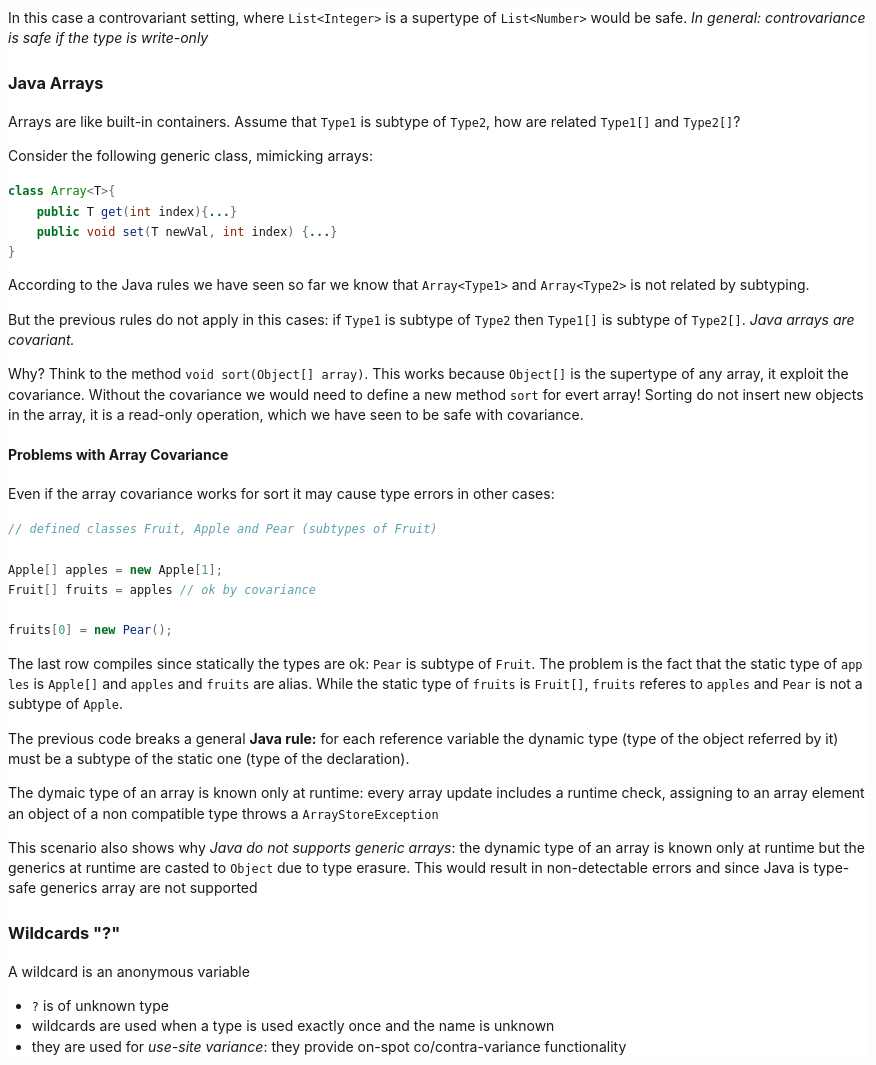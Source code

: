 In this case a controvariant setting, where `List<Integer>` is a supertype of `List<Number>` would be safe. 
*In general: controvariance is safe if the type is write-only*

### Java Arrays
Arrays are like built-in containers. Assume that `Type1` is subtype of `Type2`, how are related `Type1[]` and `Type2[]`? 

Consider the following generic class, mimicking arrays:
```java
class Array<T>{
	public T get(int index){...}
	public void set(T newVal, int index) {...}
}
```
According to the Java rules we have seen so far we know that `Array<Type1>` and `Array<Type2>` is not related by subtyping. 

But the previous rules do not apply in this cases: if `Type1` is subtype of `Type2` then `Type1[]` is subtype of `Type2[]`. 
*Java arrays are covariant.*

Why? Think to the method `void sort(Object[] array)`. This works because `Object[]` is the supertype of any array, it exploit the covariance. 
Without the covariance we would need to define a new method `sort` for evert array! Sorting do not insert new objects in the array, it is a read-only operation, which we have seen to be safe with covariance. 

#### Problems with Array Covariance
Even if the array covariance works for sort it may cause type errors in other cases:
```java
// defined classes Fruit, Apple and Pear (subtypes of Fruit)

Apple[] apples = new Apple[1];
Fruit[] fruits = apples // ok by covariance

fruits[0] = new Pear();
```
The last row compiles since statically the types are ok: `Pear` is subtype of `Fruit`. The problem is the fact that the static type of `apples` is `Apple[]` and `apples` and `fruits` are alias. 
While the static type of `fruits` is `Fruit[]`, `fruits` referes to `apples` and `Pear` is not a subtype of `Apple`. 

The previous code breaks a general **Java rule:** for each reference variable the dynamic type (type of the object referred by it) must be a subtype of the static one (type of the declaration).

The dymaic type of an array is known only at runtime: every array update includes a runtime check, assigning to an array element an object of a non compatible type throws a `ArrayStoreException`

This scenario also shows why *Java do not supports generic arrays*: the dynamic type of an array is known only at runtime but the generics at runtime are casted to `Object` due to type erasure. 
This would result in non-detectable errors and since Java is type-safe generics array are not supported

### Wildcards "?"
A wildcard is an anonymous variable
- `?` is of unknown type
- wildcards are used when a type is used exactly once and the name is unknown
- they are used for *use-site variance*: they provide on-spot co/contra-variance functionality
